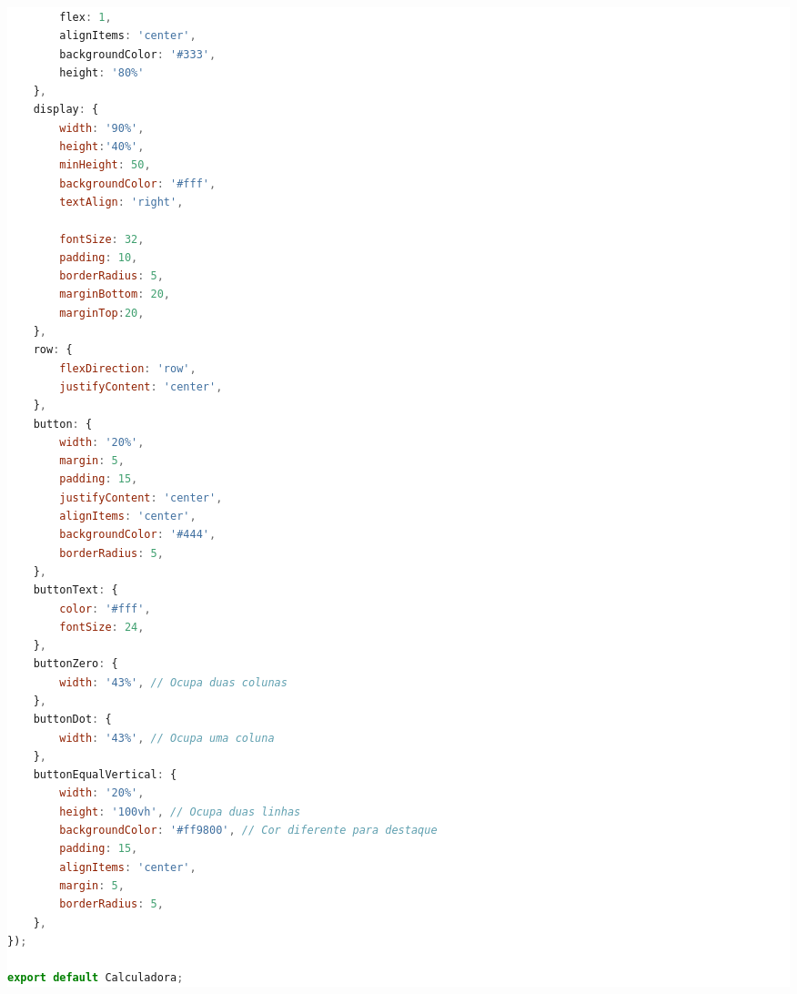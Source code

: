 ```javascript
        flex: 1,
        alignItems: 'center',
        backgroundColor: '#333',
        height: '80%'
    },
    display: {
        width: '90%',
        height:'40%',
        minHeight: 50,
        backgroundColor: '#fff',
        textAlign: 'right',

        fontSize: 32,
        padding: 10,
        borderRadius: 5,
        marginBottom: 20,
        marginTop:20,
    },
    row: {
        flexDirection: 'row',
        justifyContent: 'center',
    },
    button: {
        width: '20%',
        margin: 5,
        padding: 15,
        justifyContent: 'center',
        alignItems: 'center',
        backgroundColor: '#444',
        borderRadius: 5,
    },
    buttonText: {
        color: '#fff',
        fontSize: 24,
    },
    buttonZero: {
        width: '43%', // Ocupa duas colunas
    },
    buttonDot: {
        width: '43%', // Ocupa uma coluna
    },
    buttonEqualVertical: {
        width: '20%',
        height: '100vh', // Ocupa duas linhas
        backgroundColor: '#ff9800', // Cor diferente para destaque
        padding: 15,
        alignItems: 'center',
        margin: 5,
        borderRadius: 5,
    },
});

export default Calculadora;
```
